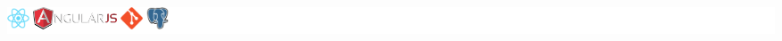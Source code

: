   <code><img title="React" height="25" src="images/react-original.svg"></code>
  <code><img title="AngularJS" height="25" src="images/angularjs.png"></code>
  <code><img title="Git" height="25" src="images/git-original.svg"></code>
  <code><img title="PostgreSQL" height="25" src="images/postgresql.svg"></code>